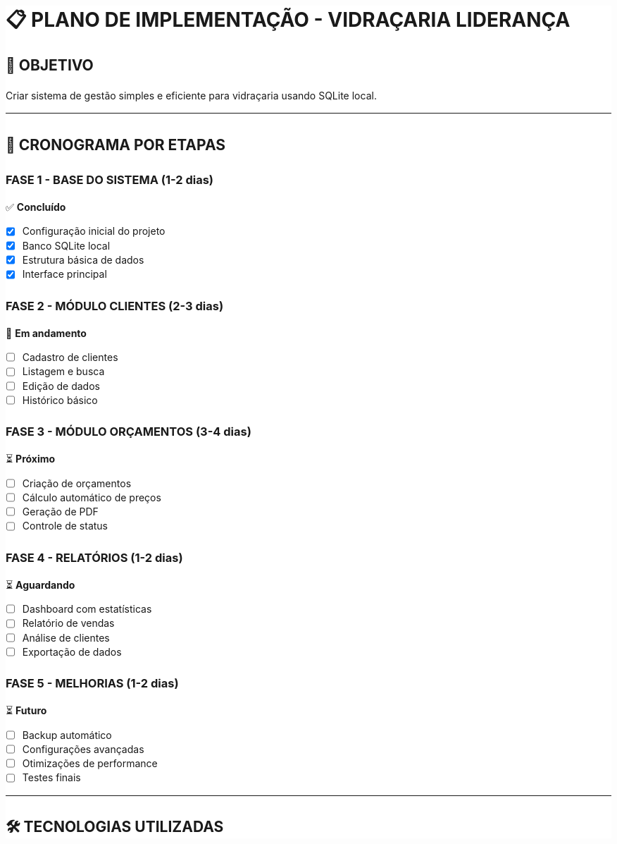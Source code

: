 # 📋 PLANO DE IMPLEMENTAÇÃO - VIDRAÇARIA LIDERANÇA

## 🎯 OBJETIVO
Criar sistema de gestão simples e eficiente para vidraçaria usando SQLite local.

---

## 📅 CRONOGRAMA POR ETAPAS

### **FASE 1 - BASE DO SISTEMA (1-2 dias)**
✅ **Concluído**
- [x] Configuração inicial do projeto
- [x] Banco SQLite local
- [x] Estrutura básica de dados
- [x] Interface principal

### **FASE 2 - MÓDULO CLIENTES (2-3 dias)**
🔄 **Em andamento**
- [ ] Cadastro de clientes
- [ ] Listagem e busca
- [ ] Edição de dados
- [ ] Histórico básico

### **FASE 3 - MÓDULO ORÇAMENTOS (3-4 dias)**
⏳ **Próximo**
- [ ] Criação de orçamentos
- [ ] Cálculo automático de preços
- [ ] Geração de PDF
- [ ] Controle de status

### **FASE 4 - RELATÓRIOS (1-2 dias)**
⏳ **Aguardando**
- [ ] Dashboard com estatísticas
- [ ] Relatório de vendas
- [ ] Análise de clientes
- [ ] Exportação de dados

### **FASE 5 - MELHORIAS (1-2 dias)**
⏳ **Futuro**
- [ ] Backup automático
- [ ] Configurações avançadas
- [ ] Otimizações de performance
- [ ] Testes finais

---

## 🛠️ TECNOLOGIAS UTILIZADAS
